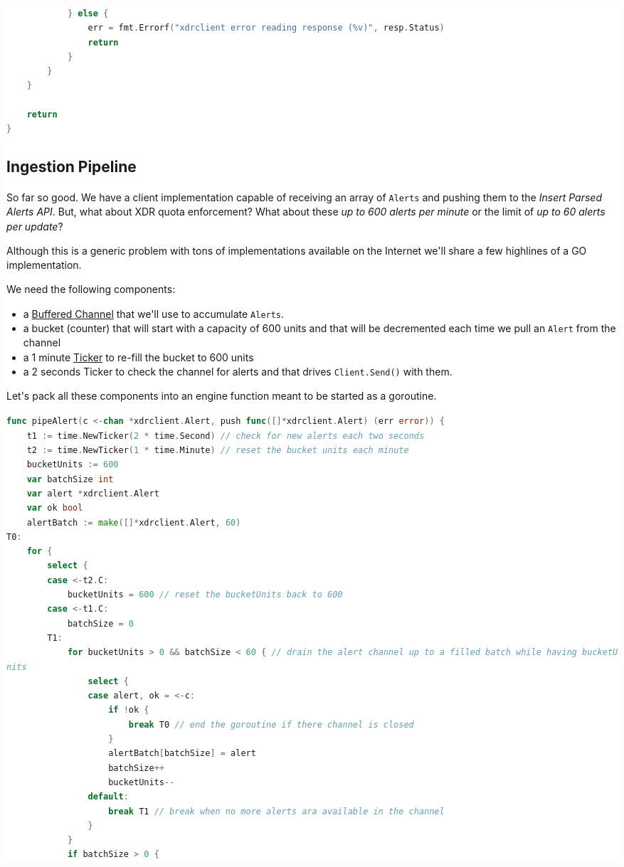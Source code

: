 ```go
			} else {
				err = fmt.Errorf("xdrclient error reading response (%v)", resp.Status)
				return
			}
		}
	}
  
	return
}
```

## Ingestion Pipeline
So far so good. We have a client implementation capable of receiving an array of `Alerts` and pushing
them to the *Insert Parsed Alerts API*. But, what about XDR quota enforcement? What about these *up to 600
alerts per minute* or the limit of *up to 60 alerts per update*?

Although this is a generic problem with tons of implementations available on the Internet we'll share a few
highlines of a GO implementation.

We need the following components:
* a [Buffered Channel](https://tour.golang.org/concurrency/3) that we'll use to accumulate
`Alerts`.
* a bucket (counter) that will start with a capacity of 600 units and that will be decremented each time we pull an `Alert` from the channel
* a 1 minute [Ticker](https://golang.org/pkg/time/#Ticker) to re-fill the bucket to 600 units
* a 2 seconds Ticker to check the channel for alerts and that drives `Client.Send()` with them.

Let's pack all these components into an engine function meant to be started as a goroutine.

```go
func pipeAlert(c <-chan *xdrclient.Alert, push func([]*xdrclient.Alert) (err error)) {
	t1 := time.NewTicker(2 * time.Second) // check for new alerts each two seconds
	t2 := time.NewTicker(1 * time.Minute) // reset the bucket units each minute
	bucketUnits := 600
	var batchSize int
	var alert *xdrclient.Alert
	var ok bool
	alertBatch := make([]*xdrclient.Alert, 60)
T0:
	for {
		select {
		case <-t2.C:
			bucketUnits = 600 // reset the bucketUnits back to 600
		case <-t1.C:
			batchSize = 0
		T1:
			for bucketUnits > 0 && batchSize < 60 { // drain the alert channel up to a filled batch while having bucketUnits
				select {
				case alert, ok = <-c:
					if !ok {
						break T0 // end the goroutine if there channel is closed
					}
					alertBatch[batchSize] = alert
					batchSize++
					bucketUnits--
				default:
					break T1 // break when no more alerts ara available in the channel
				}
			}
			if batchSize > 0 {
```